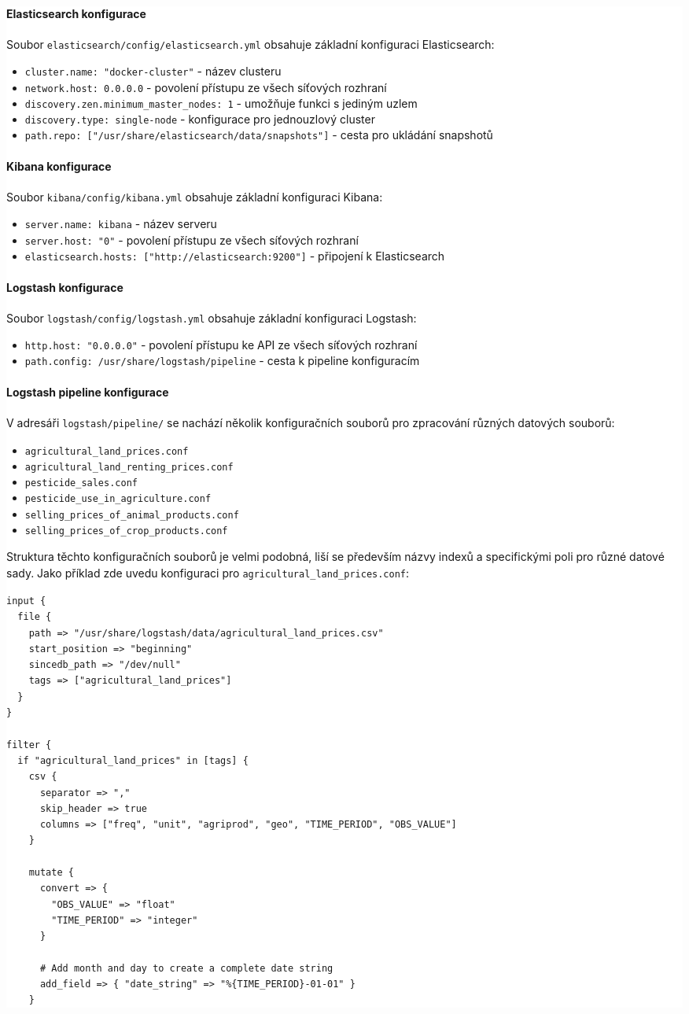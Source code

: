 #### Elasticsearch konfigurace

Soubor `elasticsearch/config/elasticsearch.yml` obsahuje základní konfiguraci Elasticsearch:

- `cluster.name: "docker-cluster"` - název clusteru
- `network.host: 0.0.0.0` - povolení přístupu ze všech síťových rozhraní
- `discovery.zen.minimum_master_nodes: 1` - umožňuje funkci s jediným uzlem
- `discovery.type: single-node` - konfigurace pro jednouzlový cluster
- `path.repo: ["/usr/share/elasticsearch/data/snapshots"]` - cesta pro ukládání snapshotů

#### Kibana konfigurace

Soubor `kibana/config/kibana.yml` obsahuje základní konfiguraci Kibana:

- `server.name: kibana` - název serveru
- `server.host: "0"` - povolení přístupu ze všech síťových rozhraní
- `elasticsearch.hosts: ["http://elasticsearch:9200"]` - připojení k Elasticsearch

#### Logstash konfigurace

Soubor `logstash/config/logstash.yml` obsahuje základní konfiguraci Logstash:

- `http.host: "0.0.0.0"` - povolení přístupu ke API ze všech síťových rozhraní
- `path.config: /usr/share/logstash/pipeline` - cesta k pipeline konfiguracím

#### Logstash pipeline konfigurace

V adresáři `logstash/pipeline/` se nachází několik konfiguračních souborů pro zpracování různých datových souborů:

- `agricultural_land_prices.conf`
- `agricultural_land_renting_prices.conf`
- `pesticide_sales.conf`
- `pesticide_use_in_agriculture.conf`
- `selling_prices_of_animal_products.conf`
- `selling_prices_of_crop_products.conf`

Struktura těchto konfiguračních souborů je velmi podobná, liší se především názvy indexů a specifickými poli pro různé datové sady. Jako příklad zde uvedu konfiguraci pro `agricultural_land_prices.conf`:

```
input {
  file {
    path => "/usr/share/logstash/data/agricultural_land_prices.csv"
    start_position => "beginning"
    sincedb_path => "/dev/null"
    tags => ["agricultural_land_prices"]
  }
}

filter {
  if "agricultural_land_prices" in [tags] {
    csv {
      separator => ","
      skip_header => true
      columns => ["freq", "unit", "agriprod", "geo", "TIME_PERIOD", "OBS_VALUE"]
    }

    mutate {
      convert => {
        "OBS_VALUE" => "float"
        "TIME_PERIOD" => "integer"
      }
      
      # Add month and day to create a complete date string
      add_field => { "date_string" => "%{TIME_PERIOD}-01-01" }
    }
```